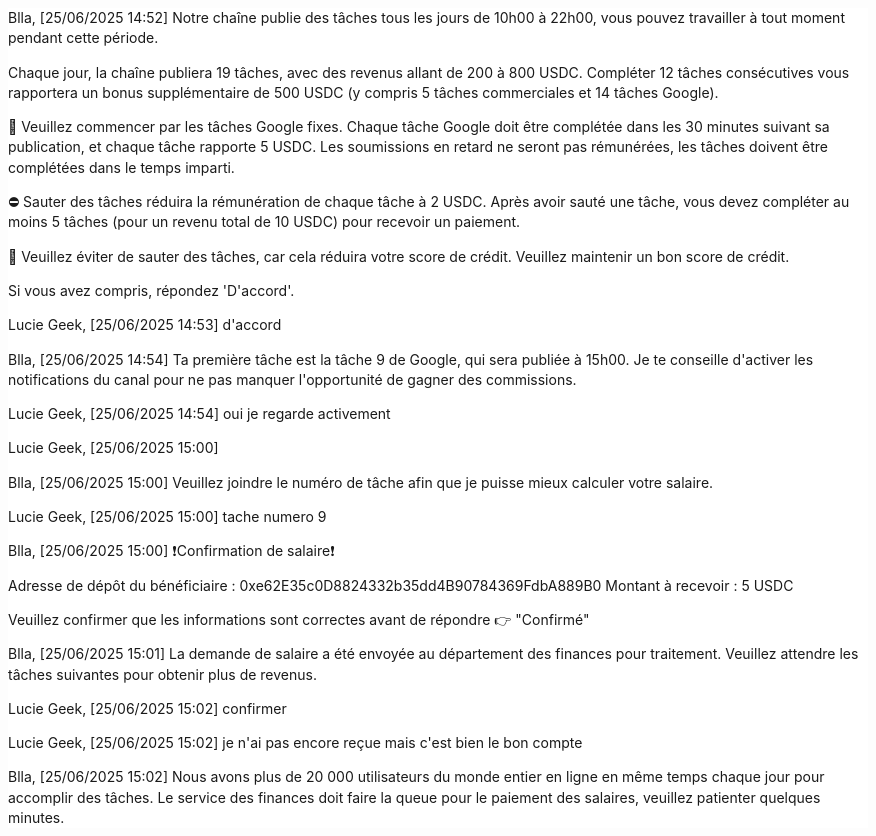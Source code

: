Blla, [25/06/2025 14:52]
Notre chaîne publie des tâches tous les jours de 10h00 à 22h00, vous pouvez travailler à tout moment pendant cette période.

Chaque jour, la chaîne publiera 19 tâches, avec des revenus allant de 200 à 800 USDC. Compléter 12 tâches consécutives vous rapportera un bonus supplémentaire de 500 USDC (y compris 5 tâches commerciales et 14 tâches Google).

📌 Veuillez commencer par les tâches Google fixes. Chaque tâche Google doit être complétée dans les 30 minutes suivant sa publication, et chaque tâche rapporte 5 USDC. Les soumissions en retard ne seront pas rémunérées, les tâches doivent être complétées dans le temps imparti.

⛔️ Sauter des tâches réduira la rémunération de chaque tâche à 2 USDC. Après avoir sauté une tâche, vous devez compléter au moins 5 tâches (pour un revenu total de 10 USDC) pour recevoir un paiement.

🚫 Veuillez éviter de sauter des tâches, car cela réduira votre score de crédit. Veuillez maintenir un bon score de crédit.

Si vous avez compris, répondez 'D'accord'.

Lucie Geek, [25/06/2025 14:53]
d'accord

Blla, [25/06/2025 14:54]
Ta première tâche est la tâche 9 de Google, qui sera publiée à 15h00.
Je te conseille d'activer les notifications du canal pour ne pas manquer l'opportunité de gagner des commissions.

Lucie Geek, [25/06/2025 14:54]
oui je regarde activement

Lucie Geek, [25/06/2025 15:00]


Blla, [25/06/2025 15:00]
Veuillez joindre le numéro de tâche afin que je puisse mieux calculer votre salaire.

Lucie Geek, [25/06/2025 15:00]
tache numero 9

Blla, [25/06/2025 15:00]
❗️Confirmation de salaire❗️

Adresse de dépôt du bénéficiaire : 0xe62E35c0D8824332b35dd4B90784369FdbA889B0
Montant à recevoir : 5 USDC

Veuillez confirmer que les informations sont correctes avant de répondre 👉 "Confirmé"

Blla, [25/06/2025 15:01]
La demande de salaire a été envoyée au département des finances pour traitement. Veuillez attendre les tâches suivantes pour obtenir plus de revenus.

Lucie Geek, [25/06/2025 15:02]
confirmer

Lucie Geek, [25/06/2025 15:02]
je n'ai pas encore reçue mais c'est bien le bon compte

Blla, [25/06/2025 15:02]
Nous avons plus de 20 000 utilisateurs du monde entier en ligne en même temps chaque jour pour accomplir des tâches. Le service des finances doit faire la queue pour le paiement des salaires, veuillez patienter quelques minutes.
